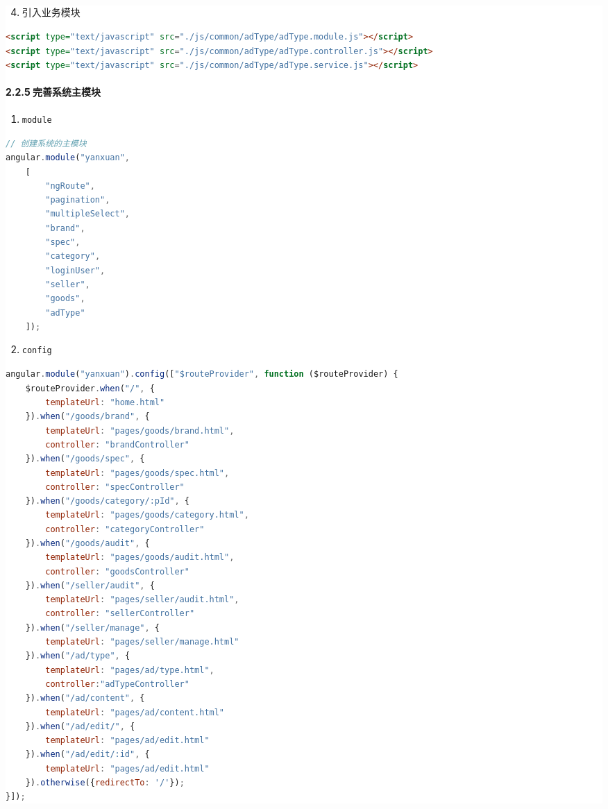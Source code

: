 4. 引入业务模块

```html
<script type="text/javascript" src="./js/common/adType/adType.module.js"></script>
<script type="text/javascript" src="./js/common/adType/adType.controller.js"></script>
<script type="text/javascript" src="./js/common/adType/adType.service.js"></script>
```

#### 2.2.5 完善系统主模块

1. `module`

```js
// 创建系统的主模块
angular.module("yanxuan",
    [
        "ngRoute",
        "pagination",
        "multipleSelect",
        "brand",
        "spec",
        "category",
        "loginUser",
        "seller",
        "goods",
        "adType"
    ]);

```

2. `config`

```js
angular.module("yanxuan").config(["$routeProvider", function ($routeProvider) {
    $routeProvider.when("/", {
        templateUrl: "home.html"
    }).when("/goods/brand", {
        templateUrl: "pages/goods/brand.html",
        controller: "brandController"
    }).when("/goods/spec", {
        templateUrl: "pages/goods/spec.html",
        controller: "specController"
    }).when("/goods/category/:pId", {
        templateUrl: "pages/goods/category.html",
        controller: "categoryController"
    }).when("/goods/audit", {
        templateUrl: "pages/goods/audit.html",
        controller: "goodsController"
    }).when("/seller/audit", {
        templateUrl: "pages/seller/audit.html",
        controller: "sellerController"
    }).when("/seller/manage", {
        templateUrl: "pages/seller/manage.html"
    }).when("/ad/type", {
        templateUrl: "pages/ad/type.html",
        controller:"adTypeController"
    }).when("/ad/content", {
        templateUrl: "pages/ad/content.html"
    }).when("/ad/edit/", {
        templateUrl: "pages/ad/edit.html"
    }).when("/ad/edit/:id", {
        templateUrl: "pages/ad/edit.html"
    }).otherwise({redirectTo: '/'});
}]);
```
